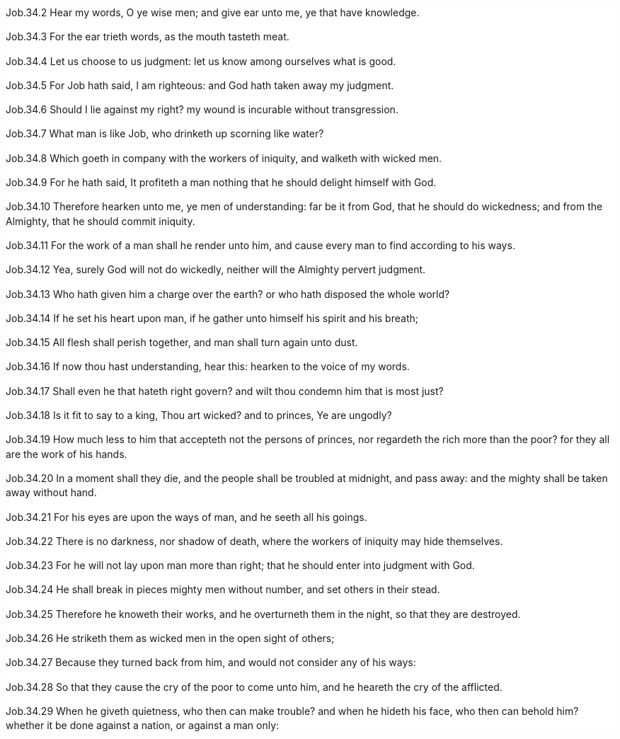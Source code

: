 Job.34.2 Hear my words, O ye wise men; and give ear unto me, ye that have knowledge.

Job.34.3 For the ear trieth words, as the mouth tasteth meat.

Job.34.4 Let us choose to us judgment: let us know among ourselves what is good.

Job.34.5 For Job hath said, I am righteous: and God hath taken away my judgment.

Job.34.6 Should I lie against my right? my wound is incurable without transgression.

Job.34.7 What man is like Job, who drinketh up scorning like water?

Job.34.8 Which goeth in company with the workers of iniquity, and walketh with wicked men.

Job.34.9 For he hath said, It profiteth a man nothing that he should delight himself with God.

Job.34.10 Therefore hearken unto me, ye men of understanding: far be it from God, that he should do wickedness; and from the Almighty, that he should commit iniquity.

Job.34.11 For the work of a man shall he render unto him, and cause every man to find according to his ways.

Job.34.12 Yea, surely God will not do wickedly, neither will the Almighty pervert judgment.

Job.34.13 Who hath given him a charge over the earth? or who hath disposed the whole world?

Job.34.14 If he set his heart upon man, if he gather unto himself his spirit and his breath;

Job.34.15 All flesh shall perish together, and man shall turn again unto dust.

Job.34.16 If now thou hast understanding, hear this: hearken to the voice of my words.

Job.34.17 Shall even he that hateth right govern? and wilt thou condemn him that is most just?

Job.34.18 Is it fit to say to a king, Thou art wicked? and to princes, Ye are ungodly?

Job.34.19 How much less to him that accepteth not the persons of princes, nor regardeth the rich more than the poor? for they all are the work of his hands.

Job.34.20 In a moment shall they die, and the people shall be troubled at midnight, and pass away: and the mighty shall be taken away without hand.

Job.34.21 For his eyes are upon the ways of man, and he seeth all his goings.

Job.34.22 There is no darkness, nor shadow of death, where the workers of iniquity may hide themselves.

Job.34.23 For he will not lay upon man more than right; that he should enter into judgment with God.

Job.34.24 He shall break in pieces mighty men without number, and set others in their stead.

Job.34.25 Therefore he knoweth their works, and he overturneth them in the night, so that they are destroyed.

Job.34.26 He striketh them as wicked men in the open sight of others;

Job.34.27 Because they turned back from him, and would not consider any of his ways:

Job.34.28 So that they cause the cry of the poor to come unto him, and he heareth the cry of the afflicted.

Job.34.29 When he giveth quietness, who then can make trouble? and when he hideth his face, who then can behold him? whether it be done against a nation, or against a man only:
